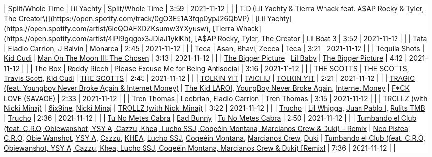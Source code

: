 | [Split/Whole Time](https://open.spotify.com/track/44IdNvMSJpOWWTqcExPXef) | [Lil Yachty](https://open.spotify.com/artist/6icQOAFXDZKsumw3YXyusw) | [Split/Whole Time](https://open.spotify.com/album/16kwdwYTKR7pJfyOikdYHN) | 3:59 | 2021-11-12 |  |
| [T.D \(Lil Yachty & Tierra Whack feat\. A$AP Rocky & Tyler, The Creator\)](https://open.spotify.com/track/0gO3E51A3fqp0ypJ26QbVP) | [Lil Yachty](https://open.spotify.com/artist/6icQOAFXDZKsumw3YXyusw), [Tierra Whack](https://open.spotify.com/artist/4lPl9gqgox3JDiaJ1yklKh), [A$AP Rocky](https://open.spotify.com/artist/13ubrt8QOOCPljQ2FL1Kca), [Tyler, The Creator](https://open.spotify.com/artist/4V8LLVI7PbaPR0K2TGSxFF) | [Lil Boat 3](https://open.spotify.com/album/2CYr9450iYkEWq4IWL8plY) | 3:52 | 2021-11-12 |  |
| [Tata](https://open.spotify.com/track/4h4ZykphGhv6HoomNndhm3) | [Eladio Carrion](https://open.spotify.com/artist/5XJDexmWFLWOkjOEjOVX3e), [J Balvin](https://open.spotify.com/artist/1vyhD5VmyZ7KMfW5gqLgo5) | [Monarca](https://open.spotify.com/album/6N1iKBKY8zRGImxADk2IdN) | 2:45 | 2021-11-12 |  |
| [Teca](https://open.spotify.com/track/47hR4k0HXKligeRvMiQAbQ) | [Asan](https://open.spotify.com/artist/6Nl4VXcX86fBMO4YE6oYfN), [Bhavi](https://open.spotify.com/artist/7fT2Me47PQ8T7954PKrcwR), [Zecca](https://open.spotify.com/artist/2FmE1yzXXBWKlRiOl0AqD8) | [Teca](https://open.spotify.com/album/7xBdmaoynBoXOm6dI4skKt) | 3:21 | 2021-11-12 |  |
| [Tequila Shots](https://open.spotify.com/track/30KctD1WsHKTIYczXjip5a) | [Kid Cudi](https://open.spotify.com/artist/0fA0VVWsXO9YnASrzqfmYu) | [Man On The Moon III: The Chosen](https://open.spotify.com/album/64nbgEEIcY4g1ElVLONJ0w) | 3:13 | 2021-11-12 |  |
| [The Bigger Picture](https://open.spotify.com/track/44gRhRi2OhEf7moAUj6MD1) | [Lil Baby](https://open.spotify.com/artist/5f7VJjfbwm532GiveGC0ZK) | [The Bigger Picture](https://open.spotify.com/album/6ZTl8hHvYNuEg4Mk8yxz75) | 4:12 | 2021-11-12 |  |
| [The Box](https://open.spotify.com/track/0nbXyq5TXYPCO7pr3N8S4I) | [Roddy Ricch](https://open.spotify.com/artist/757aE44tKEUQEqRuT6GnEB) | [Please Excuse Me for Being Antisocial](https://open.spotify.com/album/52u4anZbHd6UInnmHRFzba) | 3:16 | 2021-11-12 |  |
| [THE SCOTTS](https://open.spotify.com/track/39Yp9wwQiSRIDOvrVg7mbk) | [THE SCOTTS](https://open.spotify.com/artist/2PaZWGu5T5nHjY2xxAkFsT), [Travis Scott](https://open.spotify.com/artist/0Y5tJX1MQlPlqiwlOH1tJY), [Kid Cudi](https://open.spotify.com/artist/0fA0VVWsXO9YnASrzqfmYu) | [THE SCOTTS](https://open.spotify.com/album/7q6zjWaLw8bN5nYiBWjrus) | 2:45 | 2021-11-12 |  |
| [TOLKIN YIT](https://open.spotify.com/track/37yI1sQRX7xmdrp4RfTmK1) | [TAICHU](https://open.spotify.com/artist/3ou3XMRNmyDSy6gnC1bSgN) | [TOLKIN YIT](https://open.spotify.com/album/4t00wtgmOwZwhv562woUPp) | 2:21 | 2021-11-12 |  |
| [TRAGIC \(feat\. Youngboy Never Broke Again & Internet Money\)](https://open.spotify.com/track/13EW51DKru044OJDJ9Bm8o) | [The Kid LAROI](https://open.spotify.com/artist/2tIP7SsRs7vjIcLrU85W8J), [YoungBoy Never Broke Again](https://open.spotify.com/artist/7wlFDEWiM5OoIAt8RSli8b), [Internet Money](https://open.spotify.com/artist/6MPCFvOQv5cIGfw3jODMF0) | [F\*CK LOVE \(SAVAGE\)](https://open.spotify.com/album/3YjfdLdpQcVI72uKhooZst) | 2:33 | 2021-11-12 |  |
| [Tren Thomas](https://open.spotify.com/track/2215X6fteco2cgMa8I8ifV) | [Leebrian](https://open.spotify.com/artist/40lro6xpFS9TxV2uC7yvs4), [Eladio Carrion](https://open.spotify.com/artist/5XJDexmWFLWOkjOEjOVX3e) | [Tren Thomas](https://open.spotify.com/album/63Bc1jFmC0eRj07FrE12tF) | 3:15 | 2021-11-12 |  |
| [TROLLZ \(with Nicki Minaj\)](https://open.spotify.com/track/3dVvWnj4D8JGkKvo6Hucso) | [6ix9ine](https://open.spotify.com/artist/7gZfnEnfiaHzxARJ2LeXrf), [Nicki Minaj](https://open.spotify.com/artist/0hCNtLu0JehylgoiP8L4Gh) | [TROLLZ \(with Nicki Minaj\)](https://open.spotify.com/album/7k3BOYZVMerwnrGSTBPJwD) | 3:22 | 2021-11-12 |  |
| [Trucho](https://open.spotify.com/track/5mfsRrMwWGETvZlwEMDQqa) | [Lil Whigga](https://open.spotify.com/artist/3L0k0u2DYqjYtqQ4ErAeLX), [Juan Pablo I](https://open.spotify.com/artist/6i74QTFma5BhSw0ct1hJXw), [Rulits TMB](https://open.spotify.com/artist/0yS7QAEchrBFgVTQogvntW) | [Trucho](https://open.spotify.com/album/1cP9SLQFMnL1qP1NEItJ49) | 2:36 | 2021-11-12 |  |
| [Tu No Metes Cabra](https://open.spotify.com/track/43SMQMC2X2fAOuTPRnSGrG) | [Bad Bunny](https://open.spotify.com/artist/4q3ewBCX7sLwd24euuV69X) | [Tu No Metes Cabra](https://open.spotify.com/album/1zyFFgmRlW5GbTyTTyjQ8w) | 2:50 | 2021-11-12 |  |
| [Tumbando el Club \(feat\. C.R.O, Obiewanshot, YSY A, Cazzu, Khea, Lucho SSJ, Coqeéin Montana, Marcianos Crew & Duki\) \- Remix](https://open.spotify.com/track/0OWcpVA83HI8Pb5DybDuoX) | [Neo Pistea](https://open.spotify.com/artist/01m2XZ7m7rAz6KY3scTdaV), [C.R.O](https://open.spotify.com/artist/4puAp107dCehraE47QXVQX), [Obie Wanshot](https://open.spotify.com/artist/48vP5SxlTO6yOI7SLKIOQV), [YSY A](https://open.spotify.com/artist/2qWK8K2Jfh67UqtwY8tCW6), [Cazzu](https://open.spotify.com/artist/6w3SkAHYPsQ1bxV7VDlG5y), [KHEA](https://open.spotify.com/artist/4m6ubhNsdwF4psNf3R8kwR), [Lucho SSJ](https://open.spotify.com/artist/1OBizG9nrnHJkrL9NjnWYN), [Coqeéin Montana](https://open.spotify.com/artist/4StQh17zinsbJ4r5ekmPj7), [Marcianos Crew](https://open.spotify.com/artist/0Hkx0YcHHxDRRbH9WsSW0I), [Duki](https://open.spotify.com/artist/1bAftSH8umNcGZ0uyV7LMg) | [Tumbando el Club \(feat\. C.R.O, Obiewanshot, YSY A, Cazzu, Khea, Lucho SSJ, Coqeéin Montana, Marcianos Crew & Duki\) \[Remix\]](https://open.spotify.com/album/36ehOw44KSj8riww8Eamd8) | 7:36 | 2021-11-12 |  |